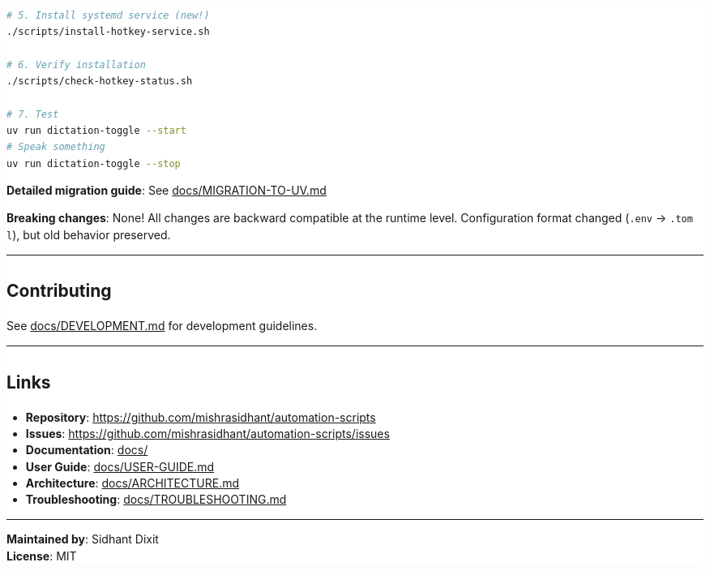 ```bash
# 5. Install systemd service (new!)
./scripts/install-hotkey-service.sh

# 6. Verify installation
./scripts/check-hotkey-status.sh

# 7. Test
uv run dictation-toggle --start
# Speak something
uv run dictation-toggle --stop
```

**Detailed migration guide**: See [docs/MIGRATION-TO-UV.md](docs/MIGRATION-TO-UV.md)

**Breaking changes**: None! All changes are backward compatible at the runtime level. Configuration format changed (`.env` → `.toml`), but old behavior preserved.

---

## Contributing

See [docs/DEVELOPMENT.md](docs/DEVELOPMENT.md) for development guidelines.

---

## Links

- **Repository**: https://github.com/mishrasidhant/automation-scripts
- **Issues**: https://github.com/mishrasidhant/automation-scripts/issues
- **Documentation**: [docs/](docs/)
- **User Guide**: [docs/USER-GUIDE.md](docs/USER-GUIDE.md)
- **Architecture**: [docs/ARCHITECTURE.md](docs/ARCHITECTURE.md)
- **Troubleshooting**: [docs/TROUBLESHOOTING.md](docs/TROUBLESHOOTING.md)

---

**Maintained by**: Sidhant Dixit  
**License**: MIT

